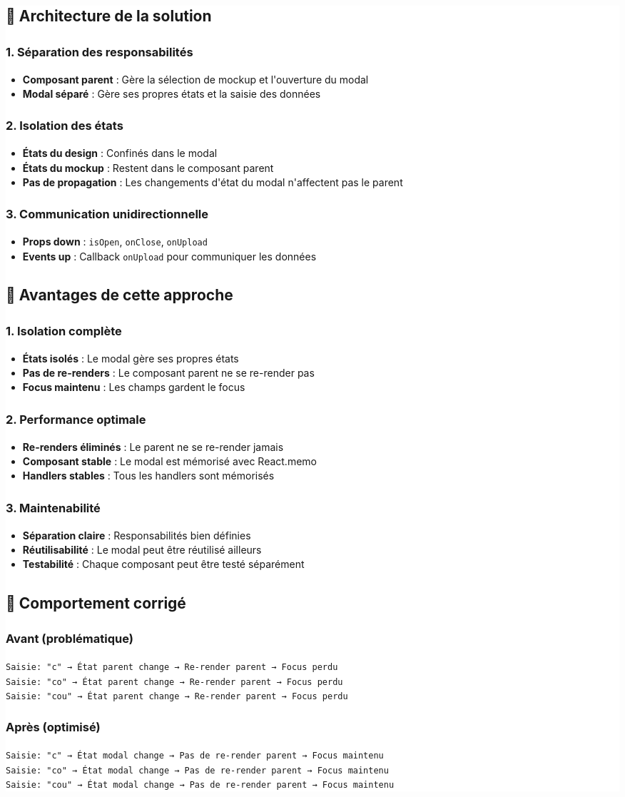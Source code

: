 ## 🎯 **Architecture de la solution**

### **1. Séparation des responsabilités**
- **Composant parent** : Gère la sélection de mockup et l'ouverture du modal
- **Modal séparé** : Gère ses propres états et la saisie des données

### **2. Isolation des états**
- **États du design** : Confinés dans le modal
- **États du mockup** : Restent dans le composant parent
- **Pas de propagation** : Les changements d'état du modal n'affectent pas le parent

### **3. Communication unidirectionnelle**
- **Props down** : `isOpen`, `onClose`, `onUpload`
- **Events up** : Callback `onUpload` pour communiquer les données

## 🔧 **Avantages de cette approche**

### **1. Isolation complète**
- **États isolés** : Le modal gère ses propres états
- **Pas de re-renders** : Le composant parent ne se re-render pas
- **Focus maintenu** : Les champs gardent le focus

### **2. Performance optimale**
- **Re-renders éliminés** : Le parent ne se re-render jamais
- **Composant stable** : Le modal est mémorisé avec React.memo
- **Handlers stables** : Tous les handlers sont mémorisés

### **3. Maintenabilité**
- **Séparation claire** : Responsabilités bien définies
- **Réutilisabilité** : Le modal peut être réutilisé ailleurs
- **Testabilité** : Chaque composant peut être testé séparément

## 🎨 **Comportement corrigé**

### **Avant (problématique)**
```
Saisie: "c" → État parent change → Re-render parent → Focus perdu
Saisie: "co" → État parent change → Re-render parent → Focus perdu
Saisie: "cou" → État parent change → Re-render parent → Focus perdu
```

### **Après (optimisé)**
```
Saisie: "c" → État modal change → Pas de re-render parent → Focus maintenu
Saisie: "co" → État modal change → Pas de re-render parent → Focus maintenu
Saisie: "cou" → État modal change → Pas de re-render parent → Focus maintenu
```
